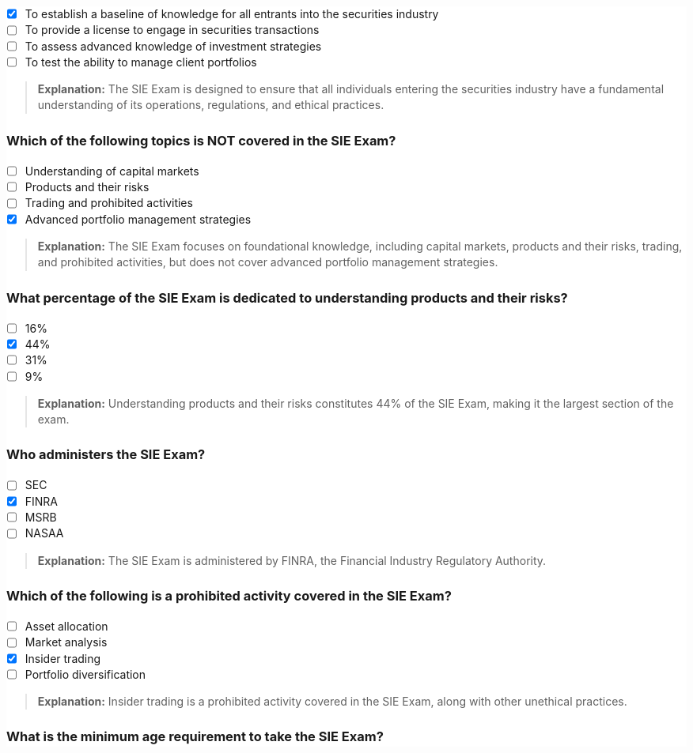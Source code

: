 - [x] To establish a baseline of knowledge for all entrants into the securities industry
- [ ] To provide a license to engage in securities transactions
- [ ] To assess advanced knowledge of investment strategies
- [ ] To test the ability to manage client portfolios

> **Explanation:** The SIE Exam is designed to ensure that all individuals entering the securities industry have a fundamental understanding of its operations, regulations, and ethical practices.

### Which of the following topics is NOT covered in the SIE Exam?

- [ ] Understanding of capital markets
- [ ] Products and their risks
- [ ] Trading and prohibited activities
- [x] Advanced portfolio management strategies

> **Explanation:** The SIE Exam focuses on foundational knowledge, including capital markets, products and their risks, trading, and prohibited activities, but does not cover advanced portfolio management strategies.

### What percentage of the SIE Exam is dedicated to understanding products and their risks?

- [ ] 16%
- [x] 44%
- [ ] 31%
- [ ] 9%

> **Explanation:** Understanding products and their risks constitutes 44% of the SIE Exam, making it the largest section of the exam.

### Who administers the SIE Exam?

- [ ] SEC
- [x] FINRA
- [ ] MSRB
- [ ] NASAA

> **Explanation:** The SIE Exam is administered by FINRA, the Financial Industry Regulatory Authority.

### Which of the following is a prohibited activity covered in the SIE Exam?

- [ ] Asset allocation
- [ ] Market analysis
- [x] Insider trading
- [ ] Portfolio diversification

> **Explanation:** Insider trading is a prohibited activity covered in the SIE Exam, along with other unethical practices.

### What is the minimum age requirement to take the SIE Exam?

